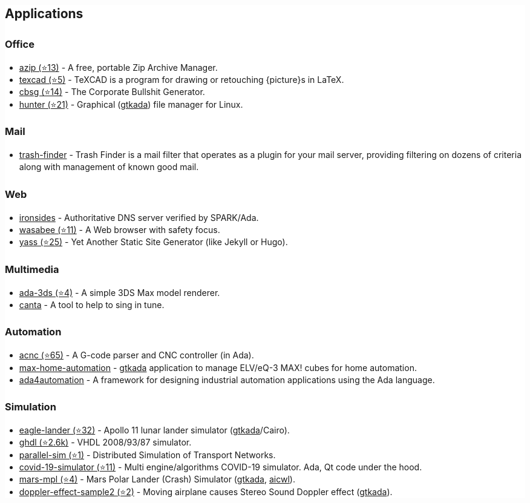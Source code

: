 ## Applications

### Office

*   [azip (⭐13)](https://github.com/zertovitch/azip) - A free, portable Zip Archive Manager.
*   [texcad (⭐5)](https://github.com/zertovitch/texcad) - TeXCAD is a program for drawing or retouching {picture}s in LaTeX.
*   [cbsg (⭐14)](https://github.com/zertovitch/cbsg) - The Corporate Bullshit Generator.
*   [hunter (⭐21)](https://github.com/thindil/hunter) - Graphical ([gtkada]) file manager for Linux.

### Mail

*   [trash-finder](http://www.rrsoftware.com/html/prodinf/tf/tf-main.html) - Trash Finder is a mail filter that operates as a plugin for your mail server, providing filtering on dozens of criteria along with management of known good mail.

### Web

*   [ironsides](https://ironsides.martincarlisle.com) - Authoritative DNS server verified by SPARK/Ada.
*   [wasabee (⭐11)](https://github.com/zertovitch/wasabee) - A Web browser with safety focus.
*   [yass (⭐25)](https://github.com/yet-another-static-site-generator/yass) - Yet Another Static Site Generator (like Jekyll or Hugo).

### Multimedia

*   [ada-3ds (⭐4)](https://github.com/AdaDoom3/Ada3DS) - A simple 3DS Max model renderer.
*   [canta](https://sourceforge.net/projects/canta/) - A tool to help to sing in tune.

### Automation

*   [acnc (⭐65)](https://github.com/Fabien-Chouteau/ACNC) - A G-code parser and CNC controller (in Ada).
*   [max-home-automation](https://sourceforge.net/projects/max-home-automation/) - [gtkada] application to manage ELV/eQ-3 MAX! cubes for home automation.
*   [ada4automation](https://www.ada4automation.org/) - A framework for designing industrial automation applications using the Ada language.

### Simulation

*   [eagle-lander (⭐32)](https://github.com/Fabien-Chouteau/eagle-lander) - Apollo 11 lunar lander simulator ([gtkada]/Cairo).
*   [ghdl (⭐2.6k)](https://github.com/ghdl/ghdl) - VHDL 2008/93/87 simulator.
*   [parallel-sim (⭐1)](https://github.com/JulianSchutsch/ParallelSim) - Distributed Simulation of Transport Networks.
*   [covid-19-simulator (⭐11)](https://github.com/ohenley/COVID-19_Simulator) - Multi engine/algorithms COVID-19 simulator. Ada, Qt code under the hood.
*   [mars-mpl (⭐4)](https://github.com/Jellix/mars_mpl) - Mars Polar Lander (Crash) Simulator ([gtkada], [aicwl]).
*   [doppler-effect-sample2 (⭐2)](https://github.com/moriyasum/GtkAda_OpenAL_Doppler_Effect_Sample2) - Moving airplane causes Stereo Sound Doppler effect ([gtkada]).


[ada-planet-via-matrix]: https://matrix.to/#/#ada-lang:matrix.org
[ada-runtime]: https://github.com/Componolit/ada-runtime
[adawebpack]: https://github.com/godunko/adawebpack
[gnoga]: https://sourceforge.net/projects/gnoga/
[gtkada]: https://github.com/AdaCore/gtkada
[matreshka]: https://github.com/godunko/matreshka
[aicwl]: http://www.dmitry-kazakov.de/ada/aicwl.htm
[ada-language-server]: https://github.com/AdaCore/ada_language_server
[zip-ada]: https://github.com/zertovitch/zip-ada
[ada-toml]: https://github.com/pmderodat/ada-toml
[template-parser]: https://github.com/AdaCore/templates-parser
[asfml]: https://github.com/mgrojo/ASFML
[plplot]: https://sourceforge.net/projects/plplot/